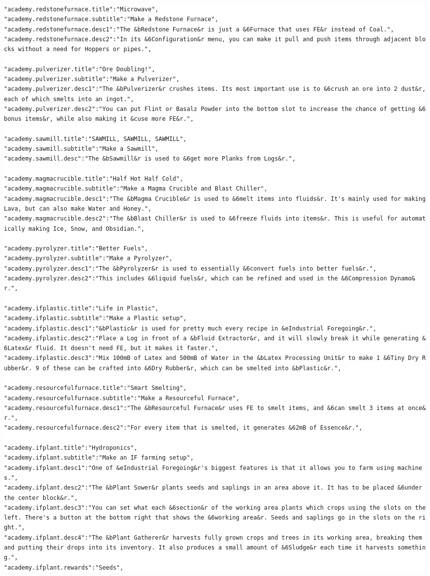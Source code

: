     "academy.redstonefurnace.title":"Microwave",
    "academy.redstonefurnace.subtitle":"Make a Redstone Furnace",
    "academy.redstonefurnace.desc1":"The &bRedstone Furnace&r is just a &6Furnace that uses FE&r instead of Coal.",
    "academy.redstonefurnace.desc2":"In its &6Configuration&r menu, you can make it pull and push items through adjacent blocks without a need for Hoppers or pipes.",

    "academy.pulverizer.title":"Ore Doubling!",
    "academy.pulverizer.subtitle":"Make a Pulverizer",
    "academy.pulverizer.desc1":"The &bPulverizer&r crushes items. Its most important use is to &6crush an ore into 2 dust&r, each of which smelts into an ingot.",
    "academy.pulverizer.desc2":"You can put Flint or Basalz Powder into the bottom slot to increase the chance of getting &6bonus items&r, while also making it &cuse more FE&r.",

    "academy.sawmill.title":"SAWMILL, SAWMILL, SAWMILL",
    "academy.sawmill.subtitle":"Make a Sawmill",
    "academy.sawmill.desc":"The &bSawmill&r is used to &6get more Planks from Logs&r.",

    "academy.magmacrucible.title":"Half Hot Half Cold",
    "academy.magmacrucible.subtitle":"Make a Magma Crucible and Blast Chiller",
    "academy.magmacrucible.desc1":"The &bMagma Crucible&r is used to &6melt items into fluids&r. It's mainly used for making Lava, but can also make Water and Honey.",
    "academy.magmacrucible.desc2":"The &bBlast Chiller&r is used to &6freeze fluids into items&r. This is useful for automatically making Ice, Snow, and Obsidian.",

    "academy.pyrolyzer.title":"Better Fuels",
    "academy.pyrolyzer.subtitle":"Make a Pyrolyzer",
    "academy.pyrolyzer.desc1":"The &bPyrolyzer&r is used to essentially &6convert fuels into better fuels&r.",
    "academy.pyrolyzer.desc2":"This includes &6liquid fuels&r, which can be refined and used in the &6Compression Dynamo&r.",

    "academy.ifplastic.title":"Life in Plastic",
    "academy.ifplastic.subtitle":"Make a Plastic setup",
    "academy.ifplastic.desc1":"&bPlastic&r is used for pretty much every recipe in &eIndustrial Foregoing&r.",
    "academy.ifplastic.desc2":"Place a Log in front of a &bFluid Extractor&r, and it will slowly break it while generating &6Latex&r fluid. It doesn't need FE, but it makes it faster.",
    "academy.ifplastic.desc3":"Mix 100mB of Latex and 500mB of Water in the &bLatex Processing Unit&r to make 1 &6Tiny Dry Rubber&r. 9 of these can be crafted into &6Dry Rubber&r, which can be smelted into &bPlastic&r.",

    "academy.resourcefulfurnace.title":"Smart Smelting",
    "academy.resourcefulfurnace.subtitle":"Make a Resourceful Furnace",
    "academy.resourcefulfurnace.desc1":"The &bResourceful Furnace&r uses FE to smelt items, and &6can smelt 3 items at once&r.",
    "academy.resourcefulfurnace.desc2":"For every item that is smelted, it generates &62mB of Essence&r.",

    "academy.ifplant.title":"Hydroponics",
    "academy.ifplant.subtitle":"Make an IF farming setup",
    "academy.ifplant.desc1":"One of &eIndustrial Foregoing&r's biggest features is that it allows you to farm using machines.",
    "academy.ifplant.desc2":"The &bPlant Sower&r plants seeds and saplings in an area above it. It has to be placed &6under the center block&r.",
    "academy.ifplant.desc3":"You can set what each &6section&r of the working area plants which crops using the slots on the left. There's a button at the bottom right that shows the &6working area&r. Seeds and saplings go in the slots on the right.",
    "academy.ifplant.desc4":"The &bPlant Gatherer&r harvests fully grown crops and trees in its working area, breaking them and putting their drops into its inventory. It also produces a small amount of &6Sludge&r each time it harvests something.",
    "academy.ifplant.rewards":"Seeds",
